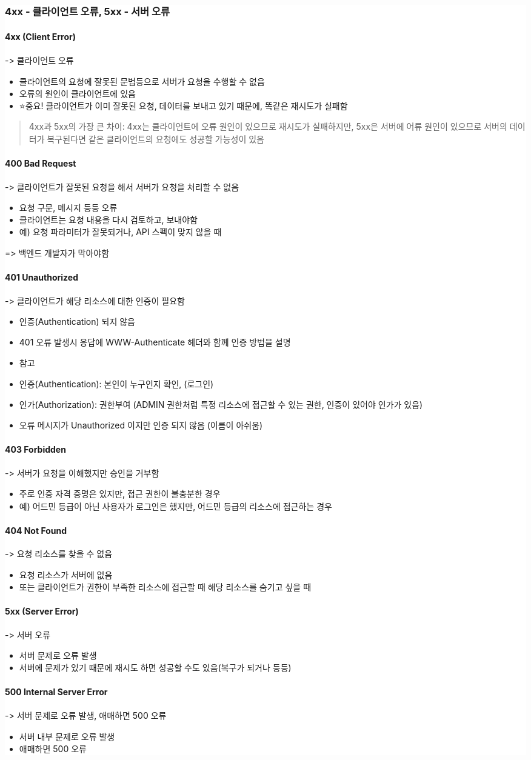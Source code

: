 
### 4xx - 클라이언트 오류, 5xx - 서버 오류

#### 4xx (Client Error)
-> 클라이언트 오류

- 클라이언트의 요청에 잘못된 문법등으로 서버가 요청을 수행할 수 없음
- 오류의 원인이 클라이언트에 있음
- ⭐️중요! 클라이언트가 이미 잘못된 요청, 데이터를 보내고 있기 때문에, 똑같은 재시도가 실패함

> 4xx과 5xx의 가장 큰 차이: 4xx는 클라이언트에 오류 원인이 있으므로 재시도가 실패하지만, 5xx은 서버에 어류 원인이 있으므로 서버의 데이터가 복구된다면 같은 클라이언트의 요청에도 성공할 가능성이 있음

#### 400 Bad Request
-> 클라이언트가 잘못된 요청을 해서 서버가 요청을 처리할 수 없음

- 요청 구문, 메시지 등등 오류
- 클라이언트는 요청 내용을 다시 검토하고, 보내야함
- 예) 요청 파라미터가 잘못되거나, API 스펙이 맞지 않을 때

=> 백엔드 개발자가 막아야함

#### 401 Unauthorized
-> 클라이언트가 해당 리소스에 대한 인증이 필요함

- 인증(Authentication) 되지 않음
- 401 오류 발생시 응답에 WWW-Authenticate 헤더와 함께 인증 방법을 설명 
- 참고

- 인증(Authentication): 본인이 누구인지 확인, (로그인)
- 인가(Authorization): 권한부여 (ADMIN 권한처럼 특정 리소스에 접근할 수 있는 권한, 인증이 있어야 인가가 있음)
- 오류 메시지가 Unauthorized 이지만 인증 되지 않음 (이름이 아쉬움)

#### 403 Forbidden
-> 서버가 요청을 이해했지만 승인을 거부함

- 주로 인증 자격 증명은 있지만, 접근 권한이 불충분한 경우
- 예) 어드민 등급이 아닌 사용자가 로그인은 했지만, 어드민 등급의 리소스에 접근하는 경우

#### 404 Not Found
-> 요청 리소스를 찾을 수 없음

- 요청 리소스가 서버에 없음
- 또는 클라이언트가 권한이 부족한 리소스에 접근할 때 해당 리소스를 숨기고 싶을 때


#### 5xx (Server Error)
-> 서버 오류

- 서버 문제로 오류 발생
- 서버에 문제가 있기 때문에 재시도 하면 성공할 수도 있음(복구가 되거나 등등)

#### 500 Internal Server Error 
-> 서버 문제로 오류 발생, 애매하면 500 오류

- 서버 내부 문제로 오류 발생 
- 애매하면 500 오류
